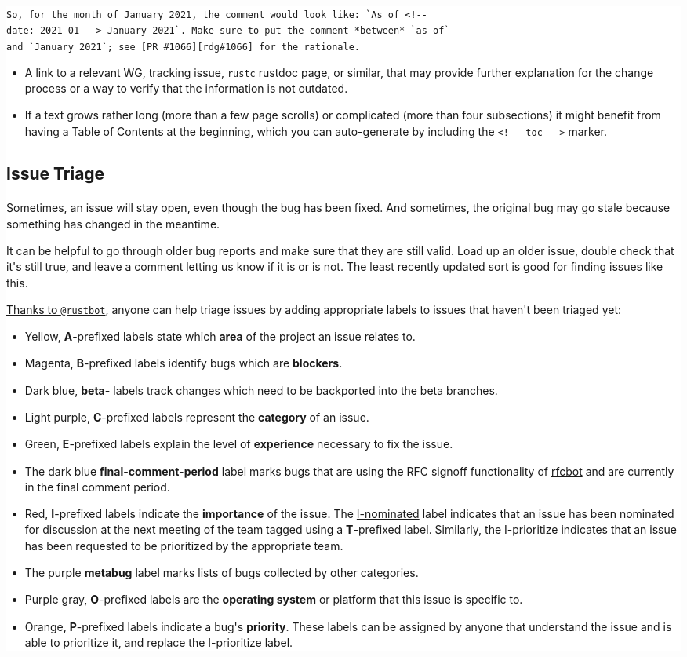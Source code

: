     So, for the month of January 2021, the comment would look like: `As of <!--
    date: 2021-01 --> January 2021`. Make sure to put the comment *between* `as of`
    and `January 2021`; see [PR #1066][rdg#1066] for the rationale.

  - A link to a relevant WG, tracking issue, `rustc` rustdoc page, or similar, that may provide
    further explanation for the change process or a way to verify that the information is not
    outdated.

- If a text grows rather long (more than a few page scrolls) or complicated (more than four
  subsections) it might benefit from having a Table of Contents at the beginning, which you can
  auto-generate by including the `<!-- toc -->` marker.

[rdg]: https://rustc-dev-guide.rust-lang.org/
[rdgrepo]: https://github.com/rust-lang/rustc-dev-guide
[rdg#1066]: https://github.com/rust-lang/rustc-dev-guide/pull/1066

## Issue Triage

Sometimes, an issue will stay open, even though the bug has been fixed. And
sometimes, the original bug may go stale because something has changed in the
meantime.

It can be helpful to go through older bug reports and make sure that they are
still valid. Load up an older issue, double check that it's still true, and
leave a comment letting us know if it is or is not. The [least recently
updated sort][lru] is good for finding issues like this.

[Thanks to `@rustbot`][rustbot], anyone can help triage issues by adding
appropriate labels to issues that haven't been triaged yet:

* Yellow, **A**-prefixed labels state which **area** of the project an issue
  relates to.

* Magenta, **B**-prefixed labels identify bugs which are **blockers**.

* Dark blue, **beta-** labels track changes which need to be backported into
  the beta branches.

* Light purple, **C**-prefixed labels represent the **category** of an issue.

* Green, **E**-prefixed labels explain the level of **experience** necessary
  to fix the issue.

* The dark blue **final-comment-period** label marks bugs that are using the
  RFC signoff functionality of [rfcbot] and are currently in the final
  comment period.

* Red, **I**-prefixed labels indicate the **importance** of the issue. The
  [I-nominated][inom] label indicates that an issue has been nominated for
  discussion at the next meeting of the team tagged using a
  **T**-prefixed label. Similarly, the [I-prioritize][ipri] indicates
  that an issue has been requested to be prioritized by the appropriate
  team.

* The purple **metabug** label marks lists of bugs collected by other
  categories.

* Purple gray, **O**-prefixed labels are the **operating system** or platform
  that this issue is specific to.

* Orange, **P**-prefixed labels indicate a bug's **priority**. These labels
  can be assigned by anyone that understand the issue and is able to
  prioritize it, and replace the [I-prioritize][ipri] label.


[internals]: https://internals.rust-lang.org
[rust-discord]: http://discord.gg/rust-lang
[rust-zulip]: https://rust-lang.zulipchat.com
[coc]: https://www.rust-lang.org/conduct.html
[walkthrough]: ./walkthrough.md
[Getting Started]: ./getting-started.md
[vuln]: https://www.rust-lang.org/policies/security
[about-pull-requests]: https://help.github.com/articles/about-pull-requests/
[development-models]: https://help.github.com/articles/about-collaborative-development-models/
[rust-highfive]: https://github.com/rust-highfive
[steveklabnik]: https://github.com/steveklabnik
[@bors]: https://github.com/bors
[merge-queue]: https://bors.rust-lang.org/queue/rust
[labeling]: ./rustbot.md#issue-relabeling
[closing-keywords]: https://help.github.com/en/articles/closing-issues-using-keywords
[patchsec]: http://doc.crates.io/manifest.html#the-patch-section
[overriding]: http://doc.crates.io/specifying-dependencies.html#overriding-dependencies
[testingbugfix]: http://doc.crates.io/specifying-dependencies.html#testing-a-bugfix
[`src/doc`]: https://github.com/rust-lang/rust/tree/master/src/doc
[`lib.rs`]: https://github.com/rust-lang/rust/blob/master/library/std/src/lib.rs#L1
[tdoc]: https://github.com/rust-lang/rust/issues?q=is%3Aopen%20is%3Aissue%20label%3AT-doc
[rfc1574]: https://github.com/rust-lang/rfcs/blob/master/text/1574-more-api-documentation-conventions.md#appendix-a-full-conventions-text
[docs]: https://doc.rust-lang.org
[rustbot]: ./rustbot.md
[inom]: https://github.com/rust-lang/rust/issues?q=is%3Aopen+is%3Aissue+label%3AI-nominated
[ipri]: https://github.com/rust-lang/rust/issues?q=is%3Aopen+is%3Aissue+label%3AI-prioritize
[eeasy]: https://github.com/rust-lang/rust/issues?q=is%3Aopen+is%3Aissue+label%3AE-easy
[lru]: https://github.com/rust-lang/rust/issues?q=is%3Aissue+is%3Aopen+sort%3Aupdated-asc
[rfcbot]: https://github.com/anp/rfcbot-rs/
[rust-discord]: https://discord.gg/rust-lang
[users]: https://users.rust-lang.org/
[so]: http://stackoverflow.com/questions/tagged/rust
[community-library]: https://github.com/rust-lang/rfcs/labels/A-community-library
[rustc dev guide]: https://rustc-dev-guide.rust-lang.org/about-this-guide.html
[gdfrustc]: https://doc.rust-lang.org/nightly/nightly-rustc/rustc_middle/
[gsearchdocs]: https://www.google.com/search?q=site:doc.rust-lang.org+your+query+here
[stddocs]: https://doc.rust-lang.org/std
[rif]: http://internals.rust-lang.org
[rr]: https://doc.rust-lang.org/book/README.html
[rustforge]: https://forge.rust-lang.org/
[tlgba]: https://tomlee.co/2014/04/a-more-detailed-tour-of-the-rust-compiler/
[ro]: https://www.rustaceans.org/
[rctd]: https://rustc-dev-guide.rust-lang.org/tests/intro.html
[cheatsheet]: https://bors.rust-lang.org/